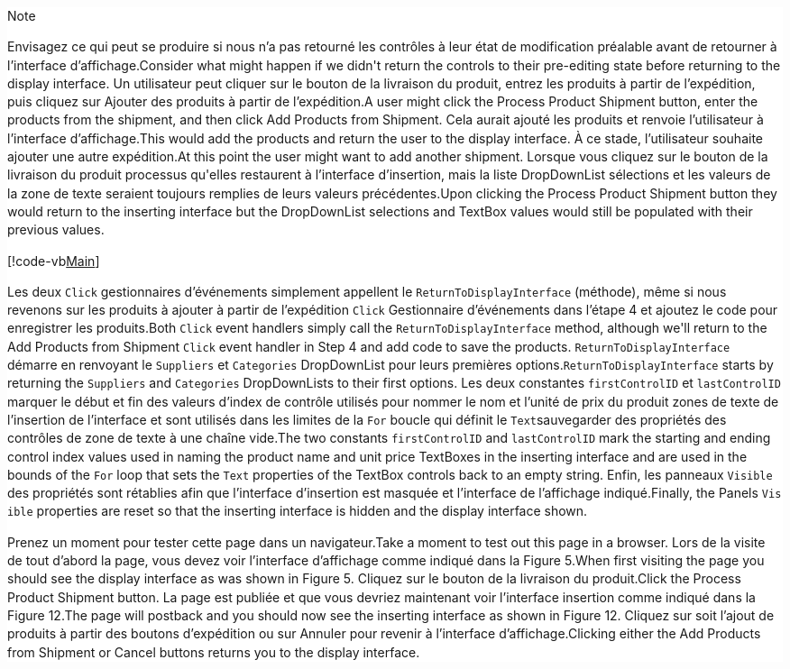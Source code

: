 > [!NOTE]
> <span data-ttu-id="eb7f3-254">Envisagez ce qui peut se produire si nous n’a pas retourné les contrôles à leur état de modification préalable avant de retourner à l’interface d’affichage.</span><span class="sxs-lookup"><span data-stu-id="eb7f3-254">Consider what might happen if we didn't return the controls to their pre-editing state before returning to the display interface.</span></span> <span data-ttu-id="eb7f3-255">Un utilisateur peut cliquer sur le bouton de la livraison du produit, entrez les produits à partir de l’expédition, puis cliquez sur Ajouter des produits à partir de l’expédition.</span><span class="sxs-lookup"><span data-stu-id="eb7f3-255">A user might click the Process Product Shipment button, enter the products from the shipment, and then click Add Products from Shipment.</span></span> <span data-ttu-id="eb7f3-256">Cela aurait ajouté les produits et renvoie l’utilisateur à l’interface d’affichage.</span><span class="sxs-lookup"><span data-stu-id="eb7f3-256">This would add the products and return the user to the display interface.</span></span> <span data-ttu-id="eb7f3-257">À ce stade, l’utilisateur souhaite ajouter une autre expédition.</span><span class="sxs-lookup"><span data-stu-id="eb7f3-257">At this point the user might want to add another shipment.</span></span> <span data-ttu-id="eb7f3-258">Lorsque vous cliquez sur le bouton de la livraison du produit processus qu'elles restaurent à l’interface d’insertion, mais la liste DropDownList sélections et les valeurs de la zone de texte seraient toujours remplies de leurs valeurs précédentes.</span><span class="sxs-lookup"><span data-stu-id="eb7f3-258">Upon clicking the Process Product Shipment button they would return to the inserting interface but the DropDownList selections and TextBox values would still be populated with their previous values.</span></span>


[!code-vb[Main](batch-inserting-vb/samples/sample5.vb)]

<span data-ttu-id="eb7f3-259">Les deux `Click` gestionnaires d’événements simplement appellent le `ReturnToDisplayInterface` (méthode), même si nous revenons sur les produits à ajouter à partir de l’expédition `Click` Gestionnaire d’événements dans l’étape 4 et ajoutez le code pour enregistrer les produits.</span><span class="sxs-lookup"><span data-stu-id="eb7f3-259">Both `Click` event handlers simply call the `ReturnToDisplayInterface` method, although we'll return to the Add Products from Shipment `Click` event handler in Step 4 and add code to save the products.</span></span> <span data-ttu-id="eb7f3-260">`ReturnToDisplayInterface` démarre en renvoyant le `Suppliers` et `Categories` DropDownList pour leurs premières options.</span><span class="sxs-lookup"><span data-stu-id="eb7f3-260">`ReturnToDisplayInterface` starts by returning the `Suppliers` and `Categories` DropDownLists to their first options.</span></span> <span data-ttu-id="eb7f3-261">Les deux constantes `firstControlID` et `lastControlID` marquer le début et fin des valeurs d’index de contrôle utilisés pour nommer le nom et l’unité de prix du produit zones de texte de l’insertion de l’interface et sont utilisés dans les limites de la `For` boucle qui définit le `Text`sauvegarder des propriétés des contrôles de zone de texte à une chaîne vide.</span><span class="sxs-lookup"><span data-stu-id="eb7f3-261">The two constants `firstControlID` and `lastControlID` mark the starting and ending control index values used in naming the product name and unit price TextBoxes in the inserting interface and are used in the bounds of the `For` loop that sets the `Text` properties of the TextBox controls back to an empty string.</span></span> <span data-ttu-id="eb7f3-262">Enfin, les panneaux `Visible` des propriétés sont rétablies afin que l’interface d’insertion est masquée et l’interface de l’affichage indiqué.</span><span class="sxs-lookup"><span data-stu-id="eb7f3-262">Finally, the Panels `Visible` properties are reset so that the inserting interface is hidden and the display interface shown.</span></span>

<span data-ttu-id="eb7f3-263">Prenez un moment pour tester cette page dans un navigateur.</span><span class="sxs-lookup"><span data-stu-id="eb7f3-263">Take a moment to test out this page in a browser.</span></span> <span data-ttu-id="eb7f3-264">Lors de la visite de tout d’abord la page, vous devez voir l’interface d’affichage comme indiqué dans la Figure 5.</span><span class="sxs-lookup"><span data-stu-id="eb7f3-264">When first visiting the page you should see the display interface as was shown in Figure 5.</span></span> <span data-ttu-id="eb7f3-265">Cliquez sur le bouton de la livraison du produit.</span><span class="sxs-lookup"><span data-stu-id="eb7f3-265">Click the Process Product Shipment button.</span></span> <span data-ttu-id="eb7f3-266">La page est publiée et que vous devriez maintenant voir l’interface insertion comme indiqué dans la Figure 12.</span><span class="sxs-lookup"><span data-stu-id="eb7f3-266">The page will postback and you should now see the inserting interface as shown in Figure 12.</span></span> <span data-ttu-id="eb7f3-267">Cliquez sur soit l’ajout de produits à partir des boutons d’expédition ou sur Annuler pour revenir à l’interface d’affichage.</span><span class="sxs-lookup"><span data-stu-id="eb7f3-267">Clicking either the Add Products from Shipment or Cancel buttons returns you to the display interface.</span></span>
